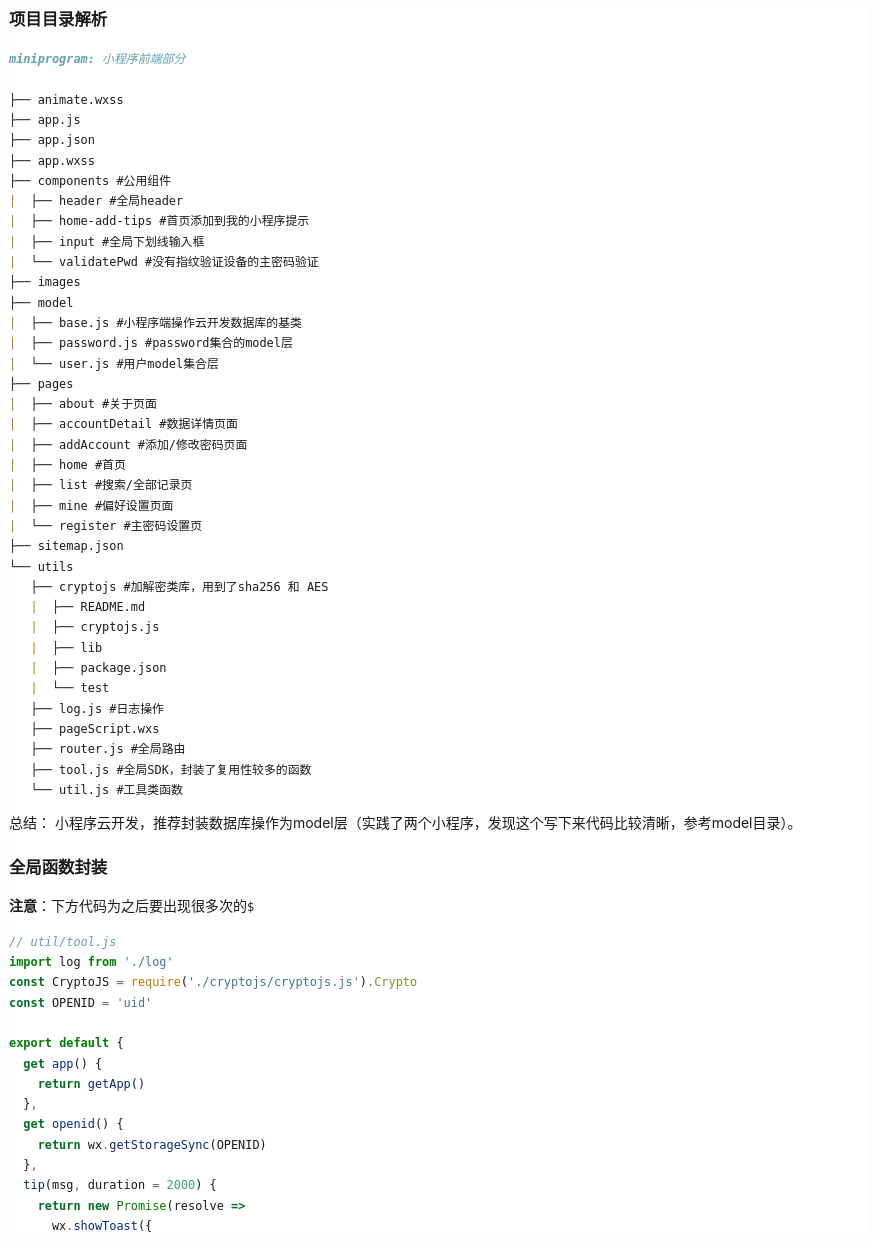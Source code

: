 ### 项目目录解析

```md
miniprogram: 小程序前端部分

├── animate.wxss
├── app.js
├── app.json
├── app.wxss
├── components #公用组件
|  ├── header #全局header
|  ├── home-add-tips #首页添加到我的小程序提示
|  ├── input #全局下划线输入框
|  └── validatePwd #没有指纹验证设备的主密码验证
├── images
├── model
|  ├── base.js #小程序端操作云开发数据库的基类
|  ├── password.js #password集合的model层
|  └── user.js #用户model集合层
├── pages
|  ├── about #关于页面
|  ├── accountDetail #数据详情页面
|  ├── addAccount #添加/修改密码页面
|  ├── home #首页
|  ├── list #搜索/全部记录页
|  ├── mine #偏好设置页面
|  └── register #主密码设置页
├── sitemap.json
└── utils
   ├── cryptojs #加解密类库，用到了sha256 和 AES
   |  ├── README.md
   |  ├── cryptojs.js
   |  ├── lib
   |  ├── package.json
   |  └── test
   ├── log.js #日志操作
   ├── pageScript.wxs
   ├── router.js #全局路由
   ├── tool.js #全局SDK，封装了复用性较多的函数
   └── util.js #工具类函数
```


总结： 小程序云开发，推荐封装数据库操作为model层（实践了两个小程序，发现这个写下来代码比较清晰，参考model目录）。

### 全局函数封装

**注意**：下方代码为之后要出现很多次的`$`

```js
// util/tool.js
import log from './log'
const CryptoJS = require('./cryptojs/cryptojs.js').Crypto
const OPENID = 'uid'

export default {
  get app() {
    return getApp()
  },
  get openid() {
    return wx.getStorageSync(OPENID)
  },
  tip(msg, duration = 2000) {
    return new Promise(resolve =>
      wx.showToast({
```